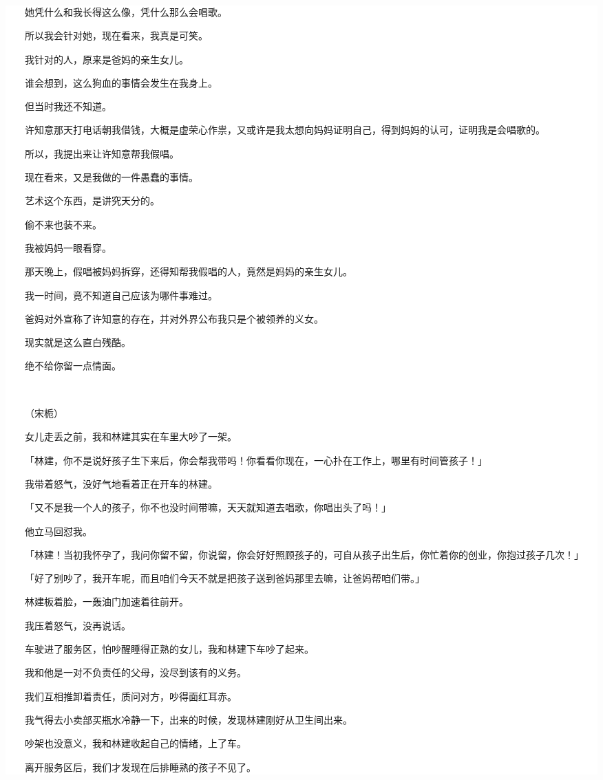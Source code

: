 &emsp;&emsp;她凭什么和我长得这么像，凭什么那么会唱歌。  
  
&emsp;&emsp;所以我会针对她，现在看来，我真是可笑。  
  
&emsp;&emsp;我针对的人，原来是爸妈的亲生女儿。  
  
&emsp;&emsp;谁会想到，这么狗血的事情会发生在我身上。  
  
&emsp;&emsp;但当时我还不知道。  
  
&emsp;&emsp;许知意那天打电话朝我借钱，大概是虚荣心作祟，又或许是我太想向妈妈证明自己，得到妈妈的认可，证明我是会唱歌的。  
  
&emsp;&emsp;所以，我提出来让许知意帮我假唱。  
  
&emsp;&emsp;现在看来，又是我做的一件愚蠢的事情。  
  
&emsp;&emsp;艺术这个东西，是讲究天分的。  
  
&emsp;&emsp;偷不来也装不来。  
  
&emsp;&emsp;我被妈妈一眼看穿。  
  
&emsp;&emsp;那天晚上，假唱被妈妈拆穿，还得知帮我假唱的人，竟然是妈妈的亲生女儿。  
  
&emsp;&emsp;我一时间，竟不知道自己应该为哪件事难过。  
  
&emsp;&emsp;爸妈对外宣称了许知意的存在，并对外界公布我只是个被领养的义女。  
  
&emsp;&emsp;现实就是这么直白残酷。  
  
&emsp;&emsp;绝不给你留一点情面。  
  
&emsp;&emsp;   
  
&emsp;&emsp;（宋栀）  
  
&emsp;&emsp;女儿走丢之前，我和林建其实在车里大吵了一架。  
  
&emsp;&emsp;「林建，你不是说好孩子生下来后，你会帮我带吗！你看看你现在，一心扑在工作上，哪里有时间管孩子！」  
  
&emsp;&emsp;我带着怒气，没好气地看着正在开车的林建。  
  
&emsp;&emsp;「又不是我一个人的孩子，你不也没时间带嘛，天天就知道去唱歌，你唱出头了吗！」  
  
&emsp;&emsp;他立马回怼我。  
  
&emsp;&emsp;「林建！当初我怀孕了，我问你留不留，你说留，你会好好照顾孩子的，可自从孩子出生后，你忙着你的创业，你抱过孩子几次！」  
  
&emsp;&emsp;「好了别吵了，我开车呢，而且咱们今天不就是把孩子送到爸妈那里去嘛，让爸妈帮咱们带。」  
  
&emsp;&emsp;林建板着脸，一轰油门加速着往前开。  
  
&emsp;&emsp;我压着怒气，没再说话。  
  
&emsp;&emsp;车驶进了服务区，怕吵醒睡得正熟的女儿，我和林建下车吵了起来。  
  
&emsp;&emsp;我和他是一对不负责任的父母，没尽到该有的义务。  
  
&emsp;&emsp;我们互相推卸着责任，质问对方，吵得面红耳赤。  
  
&emsp;&emsp;我气得去小卖部买瓶水冷静一下，出来的时候，发现林建刚好从卫生间出来。  
  
&emsp;&emsp;吵架也没意义，我和林建收起自己的情绪，上了车。  
  
&emsp;&emsp;离开服务区后，我们才发现在后排睡熟的孩子不见了。  
  